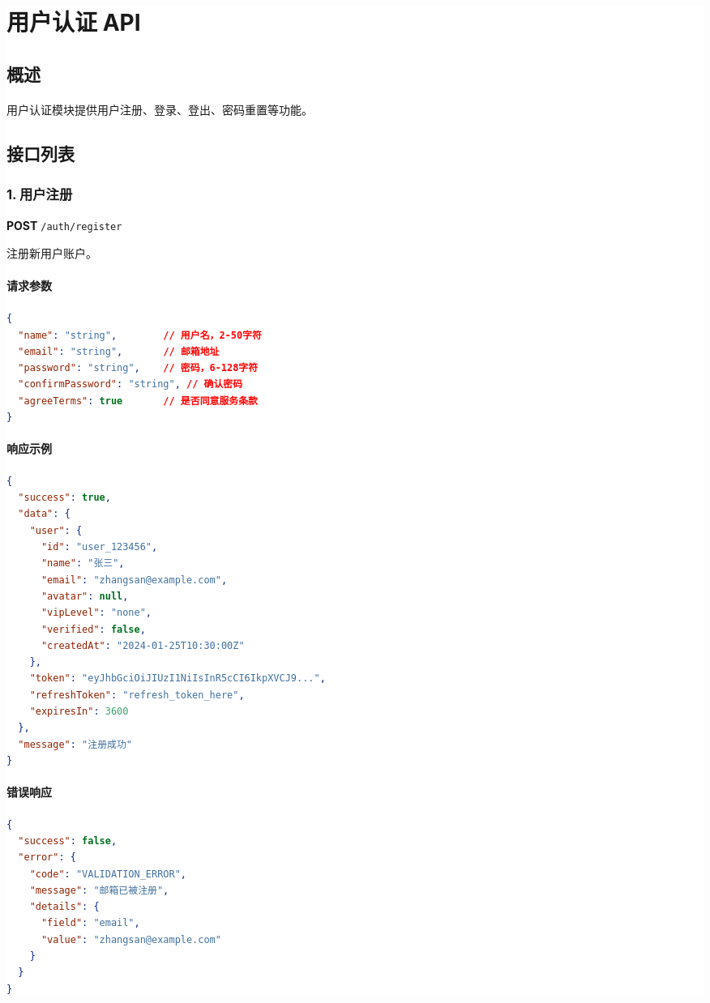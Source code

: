 # 用户认证 API

## 概述

用户认证模块提供用户注册、登录、登出、密码重置等功能。

## 接口列表

### 1. 用户注册

**POST** `/auth/register`

注册新用户账户。

#### 请求参数

```json
{
  "name": "string",        // 用户名，2-50字符
  "email": "string",       // 邮箱地址
  "password": "string",    // 密码，6-128字符
  "confirmPassword": "string", // 确认密码
  "agreeTerms": true       // 是否同意服务条款
}
```

#### 响应示例

```json
{
  "success": true,
  "data": {
    "user": {
      "id": "user_123456",
      "name": "张三",
      "email": "zhangsan@example.com",
      "avatar": null,
      "vipLevel": "none",
      "verified": false,
      "createdAt": "2024-01-25T10:30:00Z"
    },
    "token": "eyJhbGciOiJIUzI1NiIsInR5cCI6IkpXVCJ9...",
    "refreshToken": "refresh_token_here",
    "expiresIn": 3600
  },
  "message": "注册成功"
}
```

#### 错误响应

```json
{
  "success": false,
  "error": {
    "code": "VALIDATION_ERROR",
    "message": "邮箱已被注册",
    "details": {
      "field": "email",
      "value": "zhangsan@example.com"
    }
  }
}
```
